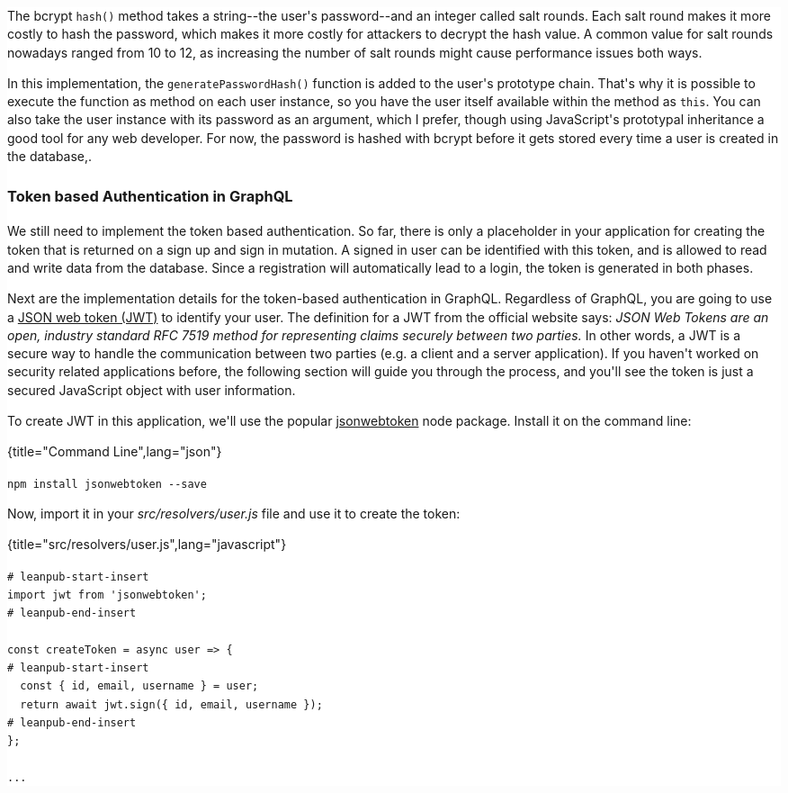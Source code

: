 ~~~~~~~~
~~~~~~~~

The bcrypt `hash()` method takes a string--the user's password--and an integer called salt rounds. Each salt round makes it more costly to hash the password, which makes it more costly for attackers to decrypt the hash value. A common value for salt rounds nowadays ranged from 10 to 12, as increasing the number of salt rounds might cause performance issues both ways.

In this implementation, the `generatePasswordHash()` function is added to the user's prototype chain. That's why it is possible to execute the function as method on each user instance, so you have the user itself available within the method as `this`. You can also take the user instance with its password as an argument, which I prefer, though using JavaScript's prototypal inheritance a good tool for any web developer. For now, the password is hashed with bcrypt before it gets stored every time a user is created in the database,.

### Token based Authentication in GraphQL

We still need to implement the token based authentication. So far, there is only a placeholder in your application for creating the token that is returned on a sign up and sign in mutation. A signed in user can be identified with this token, and is allowed to read and write data from the database. Since a registration will automatically lead to a login, the token is generated in both phases.

Next are the implementation details for the token-based authentication in GraphQL. Regardless of GraphQL, you are going to use a [JSON web token (JWT)](https://jwt.io/) to identify your user. The definition for a JWT from the official website says: *JSON Web Tokens are an open, industry standard RFC 7519 method for representing claims securely between two parties.* In other words, a JWT is a secure way to handle the communication between two parties (e.g. a client and a server application). If you haven't worked on security related applications before, the following section will guide you through the process, and you'll see the token is just a secured JavaScript object with user information.

To create JWT in this application, we'll use the popular [jsonwebtoken](https://github.com/auth0/node-jsonwebtoken) node package. Install it on the command line:

{title="Command Line",lang="json"}
~~~~~~~~
npm install jsonwebtoken --save
~~~~~~~~

Now, import it in your *src/resolvers/user.js* file and use it to create the token:

{title="src/resolvers/user.js",lang="javascript"}
~~~~~~~~
# leanpub-start-insert
import jwt from 'jsonwebtoken';
# leanpub-end-insert

const createToken = async user => {
# leanpub-start-insert
  const { id, email, username } = user;
  return await jwt.sign({ id, email, username });
# leanpub-end-insert
};

...
~~~~~~~~
